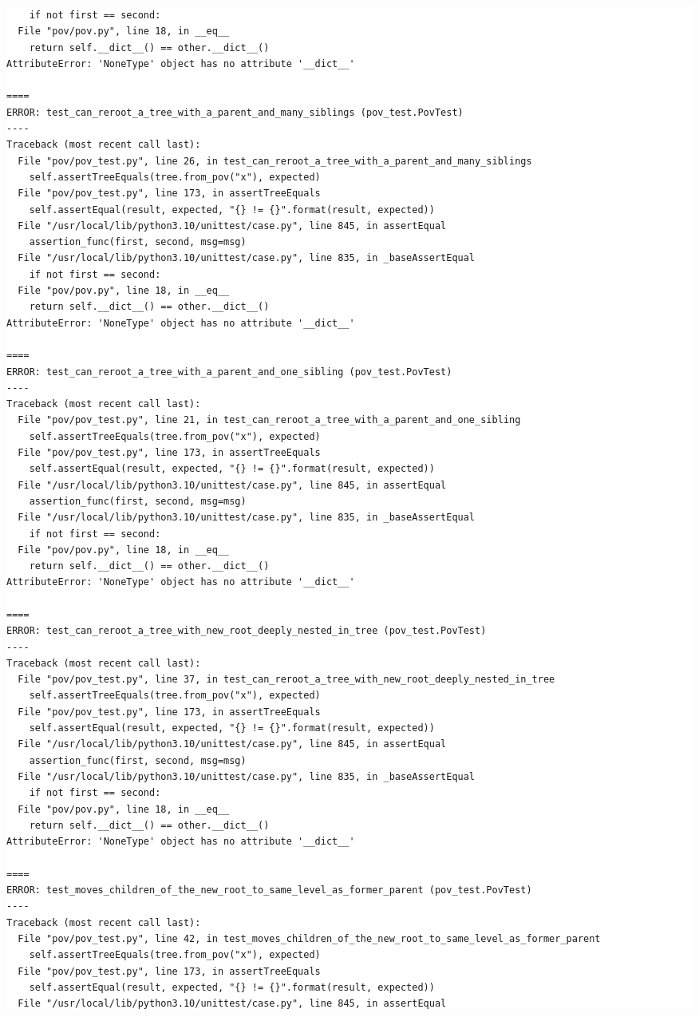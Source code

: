 ```
    if not first == second:
  File "pov/pov.py", line 18, in __eq__
    return self.__dict__() == other.__dict__()
AttributeError: 'NoneType' object has no attribute '__dict__'

====
ERROR: test_can_reroot_a_tree_with_a_parent_and_many_siblings (pov_test.PovTest)
----
Traceback (most recent call last):
  File "pov/pov_test.py", line 26, in test_can_reroot_a_tree_with_a_parent_and_many_siblings
    self.assertTreeEquals(tree.from_pov("x"), expected)
  File "pov/pov_test.py", line 173, in assertTreeEquals
    self.assertEqual(result, expected, "{} != {}".format(result, expected))
  File "/usr/local/lib/python3.10/unittest/case.py", line 845, in assertEqual
    assertion_func(first, second, msg=msg)
  File "/usr/local/lib/python3.10/unittest/case.py", line 835, in _baseAssertEqual
    if not first == second:
  File "pov/pov.py", line 18, in __eq__
    return self.__dict__() == other.__dict__()
AttributeError: 'NoneType' object has no attribute '__dict__'

====
ERROR: test_can_reroot_a_tree_with_a_parent_and_one_sibling (pov_test.PovTest)
----
Traceback (most recent call last):
  File "pov/pov_test.py", line 21, in test_can_reroot_a_tree_with_a_parent_and_one_sibling
    self.assertTreeEquals(tree.from_pov("x"), expected)
  File "pov/pov_test.py", line 173, in assertTreeEquals
    self.assertEqual(result, expected, "{} != {}".format(result, expected))
  File "/usr/local/lib/python3.10/unittest/case.py", line 845, in assertEqual
    assertion_func(first, second, msg=msg)
  File "/usr/local/lib/python3.10/unittest/case.py", line 835, in _baseAssertEqual
    if not first == second:
  File "pov/pov.py", line 18, in __eq__
    return self.__dict__() == other.__dict__()
AttributeError: 'NoneType' object has no attribute '__dict__'

====
ERROR: test_can_reroot_a_tree_with_new_root_deeply_nested_in_tree (pov_test.PovTest)
----
Traceback (most recent call last):
  File "pov/pov_test.py", line 37, in test_can_reroot_a_tree_with_new_root_deeply_nested_in_tree
    self.assertTreeEquals(tree.from_pov("x"), expected)
  File "pov/pov_test.py", line 173, in assertTreeEquals
    self.assertEqual(result, expected, "{} != {}".format(result, expected))
  File "/usr/local/lib/python3.10/unittest/case.py", line 845, in assertEqual
    assertion_func(first, second, msg=msg)
  File "/usr/local/lib/python3.10/unittest/case.py", line 835, in _baseAssertEqual
    if not first == second:
  File "pov/pov.py", line 18, in __eq__
    return self.__dict__() == other.__dict__()
AttributeError: 'NoneType' object has no attribute '__dict__'

====
ERROR: test_moves_children_of_the_new_root_to_same_level_as_former_parent (pov_test.PovTest)
----
Traceback (most recent call last):
  File "pov/pov_test.py", line 42, in test_moves_children_of_the_new_root_to_same_level_as_former_parent
    self.assertTreeEquals(tree.from_pov("x"), expected)
  File "pov/pov_test.py", line 173, in assertTreeEquals
    self.assertEqual(result, expected, "{} != {}".format(result, expected))
  File "/usr/local/lib/python3.10/unittest/case.py", line 845, in assertEqual
```